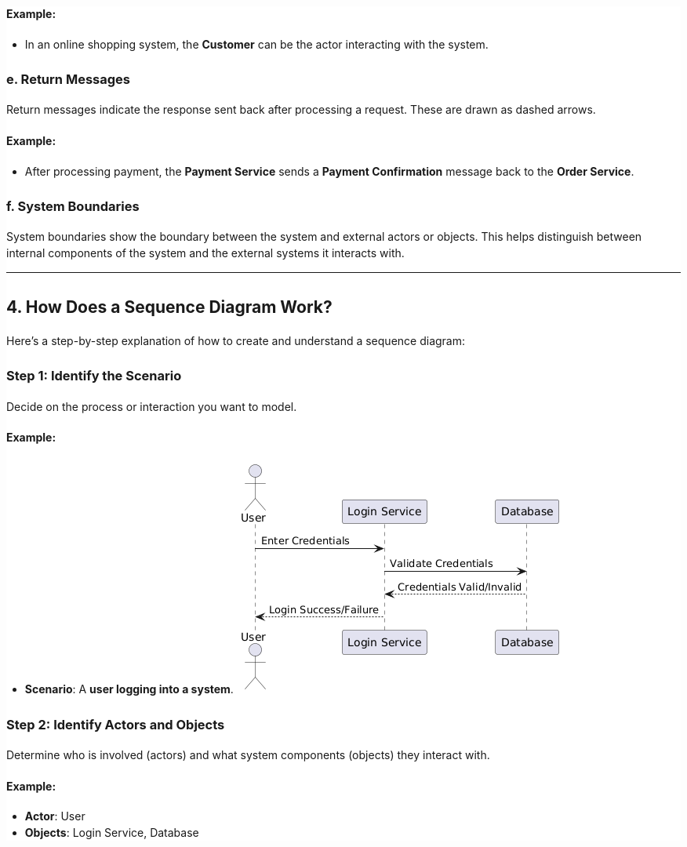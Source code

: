 #### Example:
- In an online shopping system, the **Customer** can be the actor interacting with the system.

### e. **Return Messages**
Return messages indicate the response sent back after processing a request. These are drawn as dashed arrows.

#### Example:
- After processing payment, the **Payment Service** sends a **Payment Confirmation** message back to the **Order Service**.

### f. **System Boundaries**
System boundaries show the boundary between the system and external actors or objects. This helps distinguish between internal components of the system and the external systems it interacts with.

---

## 4. How Does a Sequence Diagram Work?

Here’s a step-by-step explanation of how to create and understand a sequence diagram:

### Step 1: **Identify the Scenario**
Decide on the process or interaction you want to model.

#### Example:
- **Scenario**: A **user logging into a system**.
![Alt text](image-4.png)
### Step 2: **Identify Actors and Objects**
Determine who is involved (actors) and what system components (objects) they interact with.

#### Example:
- **Actor**: User
- **Objects**: Login Service, Database
